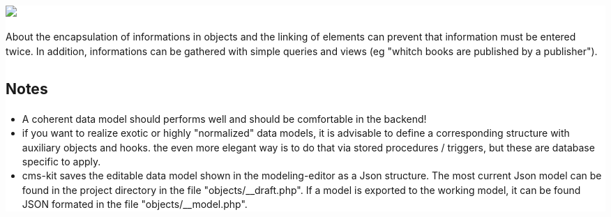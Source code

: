 ![](img/buch.png)

About the encapsulation of informations in objects and the linking of elements can prevent that information must be entered twice. In addition, informations can be gathered with simple queries and views (eg "whitch books are published by a publisher").


## Notes

* A coherent data model should performs well and should be comfortable in the backend!
* if you want to realize exotic or highly "normalized" data models, it is advisable to define a corresponding structure with auxiliary objects and hooks. the even more elegant way is to do that via stored procedures / triggers, but these are database specific to apply.
* cms-kit saves the editable data model shown in the modeling-editor as a Json structure. The most current Json model can be found in the project directory in the file "objects/__draft.php". If a model is exported to the working model, it can be found JSON formated in the file "objects/__model.php".


